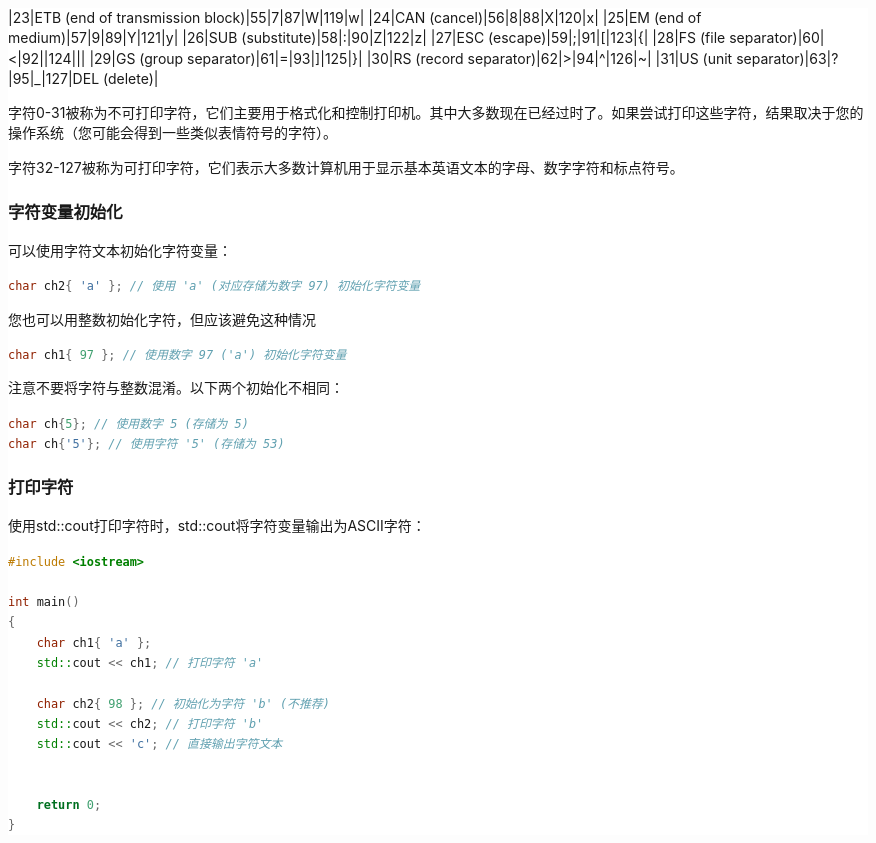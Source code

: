 |23|ETB (end of transmission block)|55|7|87|W|119|w|
|24|CAN (cancel)|56|8|88|X|120|x|
|25|EM (end of medium)|57|9|89|Y|121|y|
|26|SUB (substitute)|58|:|90|Z|122|z|
|27|ESC (escape)|59|;|91|[|123|{|
|28|FS (file separator)|60|<|92|\|124|\||
|29|GS (group separator)|61|=|93|]|125|}|
|30|RS (record separator)|62|>|94|^|126|~|
|31|US (unit separator)|63|?|95|_|127|DEL (delete)|

字符0-31被称为不可打印字符，它们主要用于格式化和控制打印机。其中大多数现在已经过时了。如果尝试打印这些字符，结果取决于您的操作系统（您可能会得到一些类似表情符号的字符）。

字符32-127被称为可打印字符，它们表示大多数计算机用于显示基本英语文本的字母、数字字符和标点符号。


### 字符变量初始化
可以使用字符文本初始化字符变量：

```C++
char ch2{ 'a' }; // 使用 'a' (对应存储为数字 97) 初始化字符变量
```
您也可以用整数初始化字符，但应该避免这种情况
```c++
char ch1{ 97 }; // 使用数字 97 ('a') 初始化字符变量
```


注意不要将字符与整数混淆。以下两个初始化不相同：
```C++
char ch{5}; // 使用数字 5 (存储为 5)
char ch{'5'}; // 使用字符 '5' (存储为 53)
```

### 打印字符
使用std::cout打印字符时，std::cout将字符变量输出为ASCII字符：
```C++
#include <iostream>

int main()
{
    char ch1{ 'a' };
    std::cout << ch1; // 打印字符 'a'

    char ch2{ 98 }; // 初始化为字符 'b' (不推荐)
    std::cout << ch2; // 打印字符 'b'
	std::cout << 'c'; // 直接输出字符文本


    return 0;
}
```
